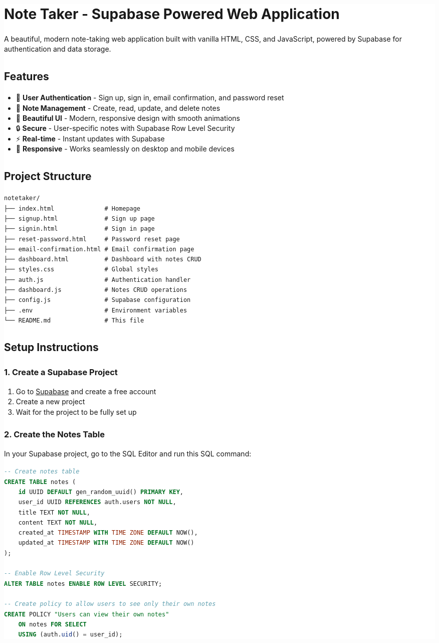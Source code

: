 # Note Taker - Supabase Powered Web Application

A beautiful, modern note-taking web application built with vanilla HTML, CSS, and JavaScript, powered by Supabase for authentication and data storage.

## Features

- 🔐 **User Authentication** - Sign up, sign in, email confirmation, and password reset
- 📝 **Note Management** - Create, read, update, and delete notes
- 🎨 **Beautiful UI** - Modern, responsive design with smooth animations
- 🔒 **Secure** - User-specific notes with Supabase Row Level Security
- ⚡ **Real-time** - Instant updates with Supabase
- 📱 **Responsive** - Works seamlessly on desktop and mobile devices

## Project Structure

```
notetaker/
├── index.html              # Homepage
├── signup.html             # Sign up page
├── signin.html             # Sign in page
├── reset-password.html     # Password reset page
├── email-confirmation.html # Email confirmation page
├── dashboard.html          # Dashboard with notes CRUD
├── styles.css              # Global styles
├── auth.js                 # Authentication handler
├── dashboard.js            # Notes CRUD operations
├── config.js               # Supabase configuration
├── .env                    # Environment variables
└── README.md               # This file
```

## Setup Instructions

### 1. Create a Supabase Project

1. Go to [Supabase](https://supabase.com) and create a free account
2. Create a new project
3. Wait for the project to be fully set up

### 2. Create the Notes Table

In your Supabase project, go to the SQL Editor and run this SQL command:

```sql
-- Create notes table
CREATE TABLE notes (
    id UUID DEFAULT gen_random_uuid() PRIMARY KEY,
    user_id UUID REFERENCES auth.users NOT NULL,
    title TEXT NOT NULL,
    content TEXT NOT NULL,
    created_at TIMESTAMP WITH TIME ZONE DEFAULT NOW(),
    updated_at TIMESTAMP WITH TIME ZONE DEFAULT NOW()
);

-- Enable Row Level Security
ALTER TABLE notes ENABLE ROW LEVEL SECURITY;

-- Create policy to allow users to see only their own notes
CREATE POLICY "Users can view their own notes"
    ON notes FOR SELECT
    USING (auth.uid() = user_id);

```